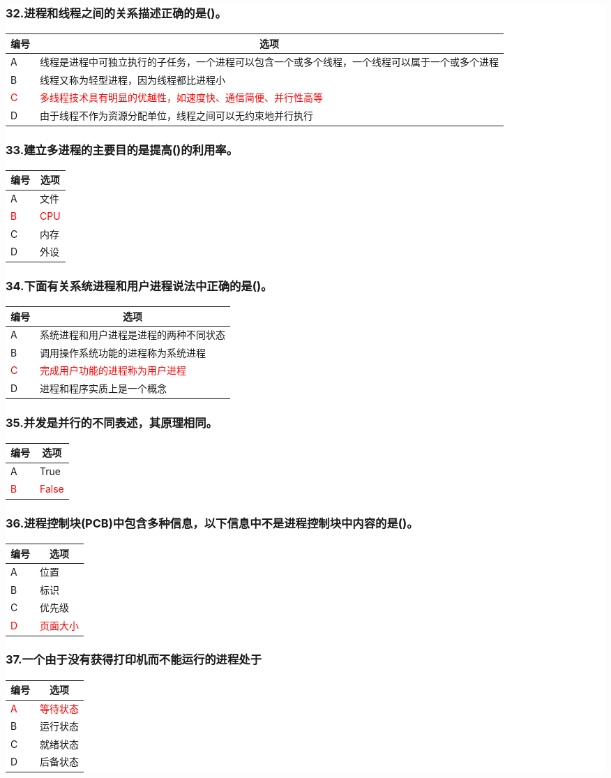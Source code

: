 ### 32.进程和线程之间的关系描述正确的是()。
|编号|选项|
|-|-|
A|线程是进程中可独立执行的子任务，一个进程可以包含一个或多个线程，一个线程可以属于一个或多个进程|
B|线程又称为轻型进程，因为线程都比进程小|
<font color="red">C|<font color="red">多线程技术具有明显的优越性，如速度快、通信简便、并行性高等|
D|由于线程不作为资源分配单位，线程之间可以无约束地并行执行|

### 33.建立多进程的主要目的是提高()的利用率。
|编号|选项|
|-|-|
A|文件|
<font color="red">B|<font color="red">CPU|
C|内存|
D|外设|

### 34.下面有关系统进程和用户进程说法中正确的是()。
|编号|选项|
|-|-|
A|系统进程和用户进程是进程的两种不同状态|
B|调用操作系统功能的进程称为系统进程|
<font color="red">C|<font color="red">完成用户功能的进程称为用户进程|
D|进程和程序实质上是一个概念|

### 35.并发是并行的不同表述，其原理相同。
|编号|选项|
|-|-|
A|True|
<font color="red">B|<font color="red">False|

### 36.进程控制块(PCB)中包含多种信息，以下信息中不是进程控制块中内容的是()。
|编号|选项|
|-|-|
A|位置|
B|标识|
C|优先级|
<font color="red">D|<font color="red">页面大小|

### 37.一个由于没有获得打印机而不能运行的进程处于
|编号|选项|
|-|-|
<font color="red">A|<font color="red">等待状态|
B|运行状态|
C|就绪状态|
D|后备状态|
